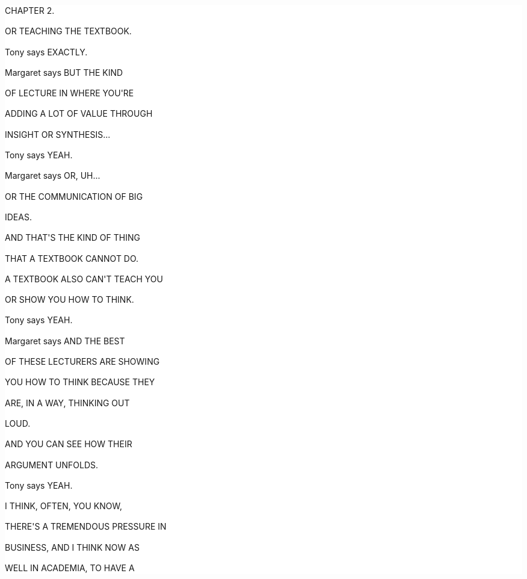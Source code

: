 CHAPTER 2.

OR TEACHING THE TEXTBOOK.

  

Tony says EXACTLY.

  

Margaret says BUT THE KIND

OF LECTURE IN WHERE YOU'RE

ADDING A LOT OF VALUE THROUGH

INSIGHT OR SYNTHESIS...

  

Tony says YEAH.

  

Margaret says OR, UH...

OR THE COMMUNICATION OF BIG

IDEAS.

AND THAT'S THE KIND OF THING

THAT A TEXTBOOK CANNOT DO.

A TEXTBOOK ALSO CAN'T TEACH YOU

OR SHOW YOU HOW TO THINK.

  

Tony says YEAH.

  

Margaret says AND THE BEST

OF THESE LECTURERS ARE SHOWING

YOU HOW TO THINK BECAUSE THEY

ARE, IN A WAY, THINKING OUT

LOUD.

AND YOU CAN SEE HOW THEIR

ARGUMENT UNFOLDS.

  

Tony says YEAH.

I THINK, OFTEN, YOU KNOW,

THERE'S A TREMENDOUS PRESSURE IN

BUSINESS, AND I THINK NOW AS

WELL IN ACADEMIA, TO HAVE A

